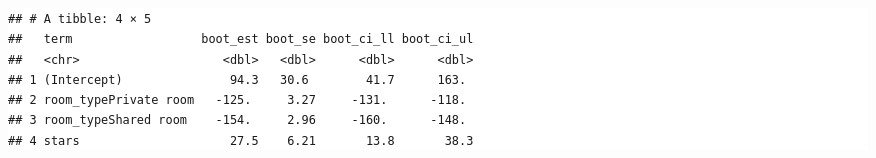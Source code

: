     ## # A tibble: 4 × 5
    ##   term                  boot_est boot_se boot_ci_ll boot_ci_ul
    ##   <chr>                    <dbl>   <dbl>      <dbl>      <dbl>
    ## 1 (Intercept)               94.3   30.6        41.7      163. 
    ## 2 room_typePrivate room   -125.     3.27     -131.      -118. 
    ## 3 room_typeShared room    -154.     2.96     -160.      -148. 
    ## 4 stars                     27.5    6.21       13.8       38.3
